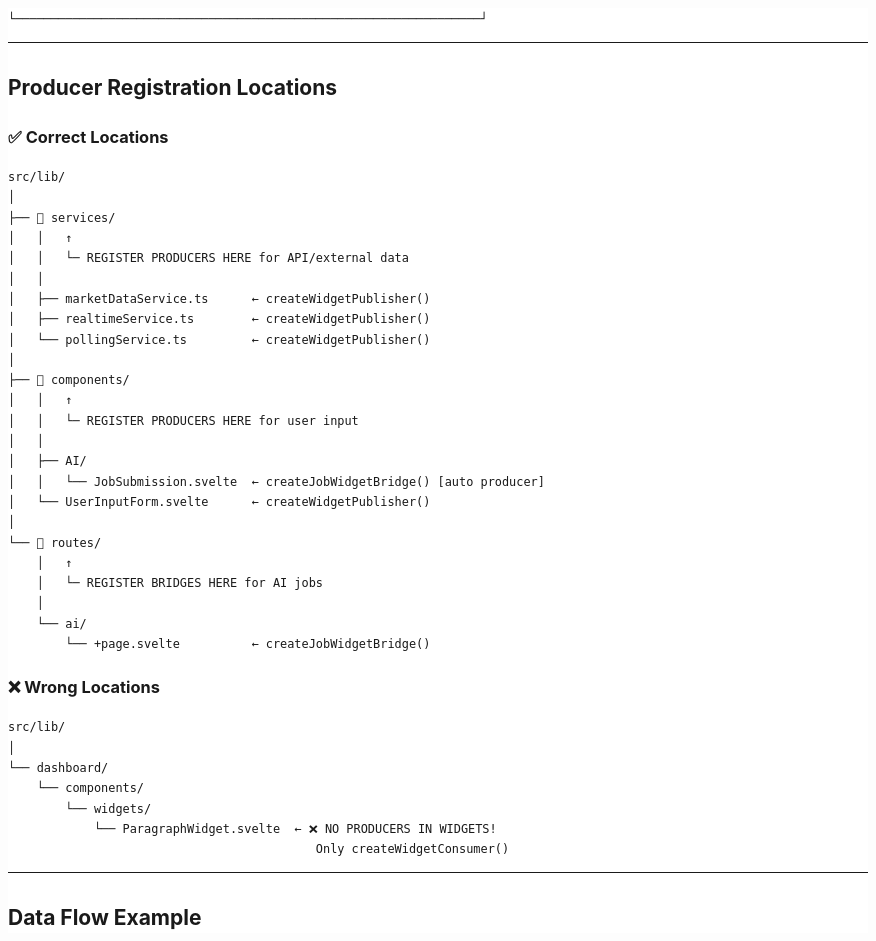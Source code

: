 ```
└─────────────────────────────────────────────────────────────────┘
```

---

## Producer Registration Locations

### ✅ Correct Locations

```
src/lib/
│
├── 🎯 services/
│   │   ↑
│   │   └─ REGISTER PRODUCERS HERE for API/external data
│   │
│   ├── marketDataService.ts      ← createWidgetPublisher()
│   ├── realtimeService.ts        ← createWidgetPublisher()
│   └── pollingService.ts         ← createWidgetPublisher()
│
├── 🎯 components/
│   │   ↑
│   │   └─ REGISTER PRODUCERS HERE for user input
│   │
│   ├── AI/
│   │   └── JobSubmission.svelte  ← createJobWidgetBridge() [auto producer]
│   └── UserInputForm.svelte      ← createWidgetPublisher()
│
└── 🎯 routes/
    │   ↑
    │   └─ REGISTER BRIDGES HERE for AI jobs
    │
    └── ai/
        └── +page.svelte          ← createJobWidgetBridge()
```

### ❌ Wrong Locations

```
src/lib/
│
└── dashboard/
    └── components/
        └── widgets/
            └── ParagraphWidget.svelte  ← ❌ NO PRODUCERS IN WIDGETS!
                                           Only createWidgetConsumer()
```

---

## Data Flow Example
